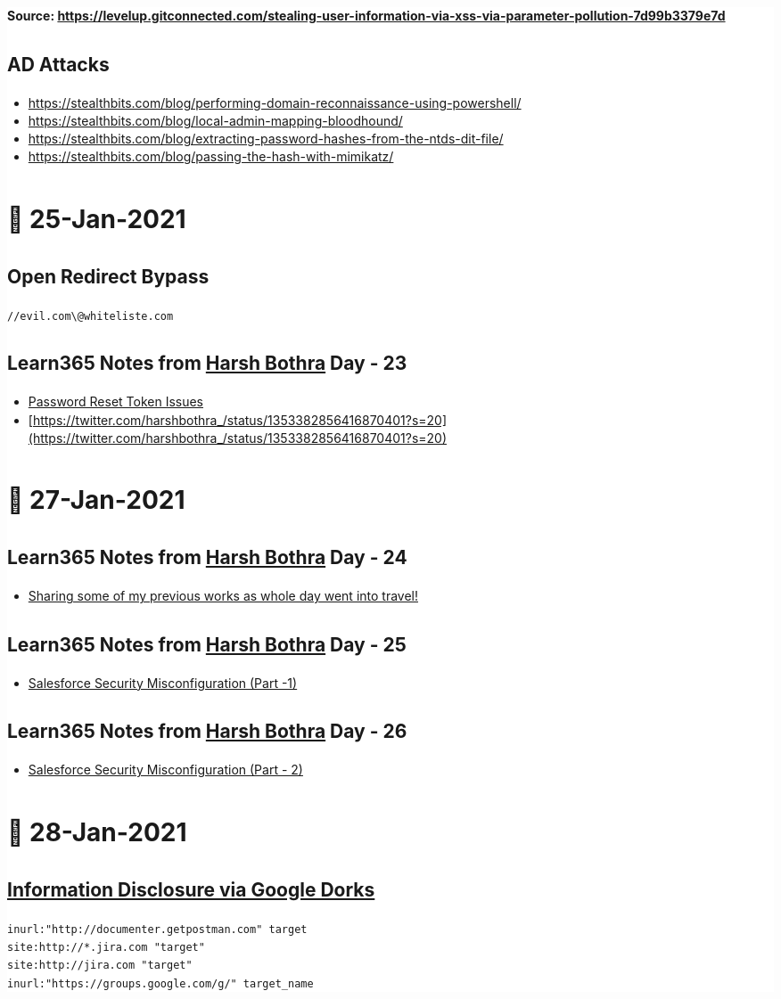 **Source: https://levelup.gitconnected.com/stealing-user-information-via-xss-via-parameter-pollution-7d99b3379e7d**

## AD Attacks
- https://stealthbits.com/blog/performing-domain-reconnaissance-using-powershell/
- https://stealthbits.com/blog/local-admin-mapping-bloodhound/
- https://stealthbits.com/blog/extracting-password-hashes-from-the-ntds-dit-file/
- https://stealthbits.com/blog/passing-the-hash-with-mimikatz/

# 📅 25-Jan-2021

## Open Redirect Bypass
```text
//evil.com\@whiteliste.com
```

## Learn365 Notes from [Harsh Bothra](https://twitter.com/harshbothra_) Day - 23
- [Password Reset Token Issues](https://twitter.com/harshbothra_/status/1352948712830459904?s=20)
- [https://twitter.com/harshbothra_/status/1353382856416870401?s=20](https://twitter.com/harshbothra_/status/1353382856416870401?s=20)

# 📅 27-Jan-2021

## Learn365 Notes from [Harsh Bothra](https://twitter.com/harshbothra_) Day - 24
- [Sharing some of my previous works as whole day went into travel!](https://twitter.com/harshbothra_/status/1353382856416870401?s=20)

## Learn365 Notes from [Harsh Bothra](https://twitter.com/harshbothra_) Day - 25
- [Salesforce Security Misconfiguration (Part -1)](https://twitter.com/harshbothra_/status/1353763014936150016?s=20)

## Learn365 Notes from [Harsh Bothra](https://twitter.com/harshbothra_) Day - 26
- [Salesforce Security Misconfiguration (Part - 2) ](https://twitter.com/harshbothra_/status/1354086847983603716?s=20)

# 📅 28-Jan-2021

## [Information Disclosure via Google Dorks](https://twitter.com/ADITYASHENDE17/status/1354766660876423168?s=20)
```text
inurl:"http://documenter.getpostman.com" target
site:http://*.jira.com "target"
site:http://jira.com "target"
inurl:"https://groups.google.com/g/" target_name
```
